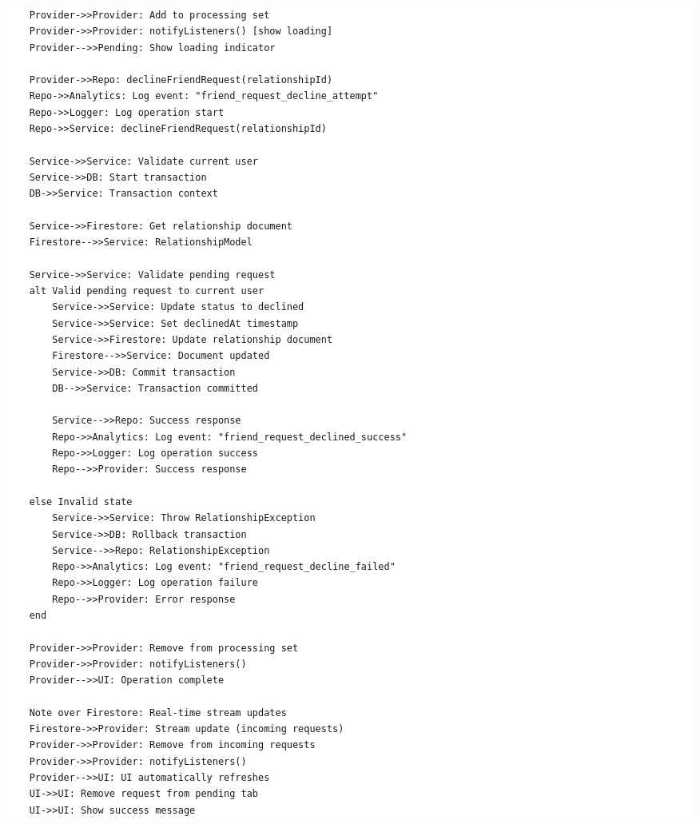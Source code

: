 ```mermaid
    Provider->>Provider: Add to processing set
    Provider->>Provider: notifyListeners() [show loading]
    Provider-->>Pending: Show loading indicator
    
    Provider->>Repo: declineFriendRequest(relationshipId)
    Repo->>Analytics: Log event: "friend_request_decline_attempt"
    Repo->>Logger: Log operation start
    Repo->>Service: declineFriendRequest(relationshipId)
    
    Service->>Service: Validate current user
    Service->>DB: Start transaction
    DB->>Service: Transaction context
    
    Service->>Firestore: Get relationship document
    Firestore-->>Service: RelationshipModel
    
    Service->>Service: Validate pending request
    alt Valid pending request to current user
        Service->>Service: Update status to declined
        Service->>Service: Set declinedAt timestamp
        Service->>Firestore: Update relationship document
        Firestore-->>Service: Document updated
        Service->>DB: Commit transaction
        DB-->>Service: Transaction committed
        
        Service-->>Repo: Success response
        Repo->>Analytics: Log event: "friend_request_declined_success"
        Repo->>Logger: Log operation success
        Repo-->>Provider: Success response
        
    else Invalid state
        Service->>Service: Throw RelationshipException
        Service->>DB: Rollback transaction
        Service-->>Repo: RelationshipException
        Repo->>Analytics: Log event: "friend_request_decline_failed"
        Repo->>Logger: Log operation failure
        Repo-->>Provider: Error response
    end
    
    Provider->>Provider: Remove from processing set
    Provider->>Provider: notifyListeners()
    Provider-->>UI: Operation complete
    
    Note over Firestore: Real-time stream updates
    Firestore->>Provider: Stream update (incoming requests)
    Provider->>Provider: Remove from incoming requests
    Provider->>Provider: notifyListeners()
    Provider-->>UI: UI automatically refreshes
    UI->>UI: Remove request from pending tab
    UI->>UI: Show success message
```
